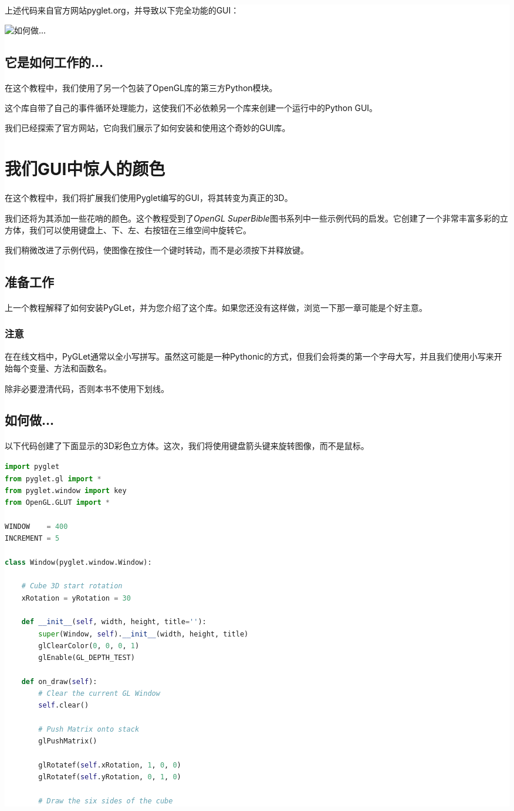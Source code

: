 上述代码来自官方网站pyglet.org，并导致以下完全功能的GUI：

![如何做...](graphics/B04829_10_14.jpg)

## 它是如何工作的...

在这个教程中，我们使用了另一个包装了OpenGL库的第三方Python模块。

这个库自带了自己的事件循环处理能力，这使我们不必依赖另一个库来创建一个运行中的Python GUI。

我们已经探索了官方网站，它向我们展示了如何安装和使用这个奇妙的GUI库。

# 我们GUI中惊人的颜色

在这个教程中，我们将扩展我们使用Pyglet编写的GUI，将其转变为真正的3D。

我们还将为其添加一些花哨的颜色。这个教程受到了*OpenGL SuperBible*图书系列中一些示例代码的启发。它创建了一个非常丰富多彩的立方体，我们可以使用键盘上、下、左、右按钮在三维空间中旋转它。

我们稍微改进了示例代码，使图像在按住一个键时转动，而不是必须按下并释放键。

## 准备工作

上一个教程解释了如何安装PyGLet，并为您介绍了这个库。如果您还没有这样做，浏览一下那一章可能是个好主意。

### 注意

在在线文档中，PyGLet通常以全小写拼写。虽然这可能是一种Pythonic的方式，但我们会将类的第一个字母大写，并且我们使用小写来开始每个变量、方法和函数名。

除非必要澄清代码，否则本书不使用下划线。

## 如何做...

以下代码创建了下面显示的3D彩色立方体。这次，我们将使用键盘箭头键来旋转图像，而不是鼠标。

```py
import pyglet
from pyglet.gl import *
from pyglet.window import key
from OpenGL.GLUT import *

WINDOW    = 400
INCREMENT = 5

class Window(pyglet.window.Window):

    # Cube 3D start rotation
    xRotation = yRotation = 30    

    def __init__(self, width, height, title=''):
        super(Window, self).__init__(width, height, title)
        glClearColor(0, 0, 0, 1)
        glEnable(GL_DEPTH_TEST)    

    def on_draw(self):
        # Clear the current GL Window
        self.clear()

        # Push Matrix onto stack
        glPushMatrix()

        glRotatef(self.xRotation, 1, 0, 0)
        glRotatef(self.yRotation, 0, 1, 0)

        # Draw the six sides of the cube
```